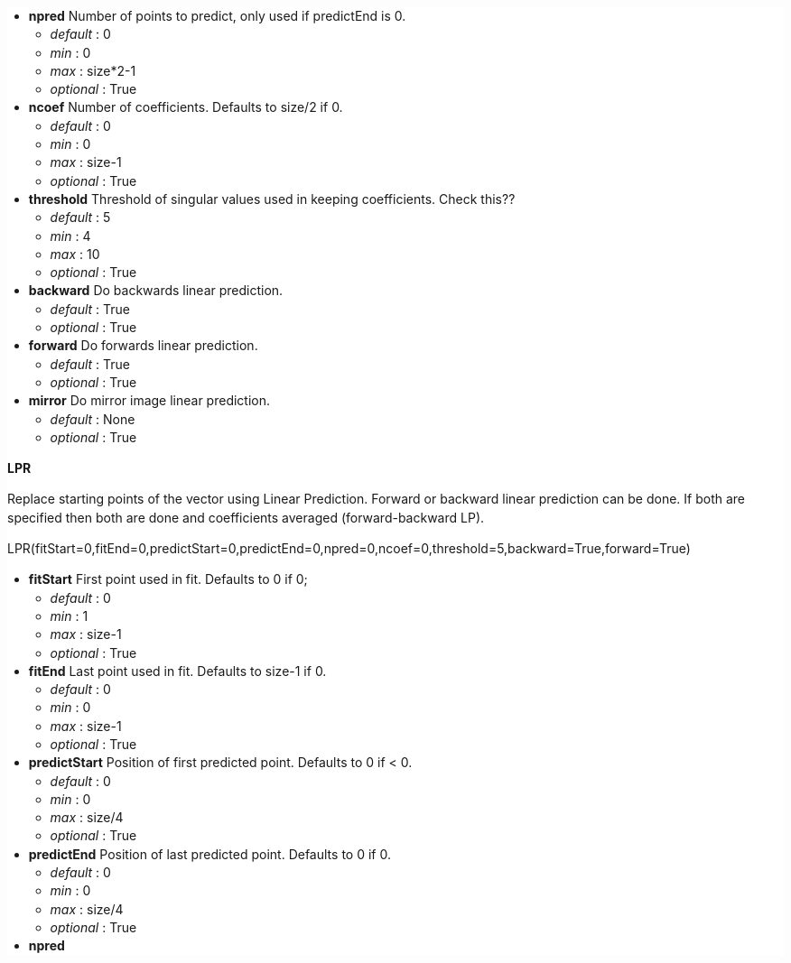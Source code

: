 * **npred**
Number of points to predict, only used if predictEnd is 0.
    * *default* : 0
    * *min* : 0
    * *max* : size*2-1
    * *optional* : True
* **ncoef**
Number of coefficients.  Defaults to size/2 if 0.
    * *default* : 0
    * *min* : 0
    * *max* : size-1
    * *optional* : True
* **threshold**
Threshold of singular values used in keeping coefficients.  Check this??
    * *default* : 5
    * *min* : 4
    * *max* : 10
    * *optional* : True
* **backward**
Do backwards linear prediction.
    * *default* : True
    * *optional* : True
* **forward**
Do forwards linear prediction.
    * *default* : True
    * *optional* : True
* **mirror**
Do mirror image linear prediction.
    * *default* : None
    * *optional* : True

**LPR**

Replace starting points of the vector using Linear Prediction. Forward or backward linear prediction can be done.  If both are specified then both are done and coefficients averaged (forward-backward LP).


LPR(fitStart=0,fitEnd=0,predictStart=0,predictEnd=0,npred=0,ncoef=0,threshold=5,backward=True,forward=True)

* **fitStart**
First point used in fit. Defaults to 0 if 0;
    * *default* : 0
    * *min* : 1
    * *max* : size-1
    * *optional* : True
* **fitEnd**
Last point used in fit.  Defaults to size-1 if 0.
    * *default* : 0
    * *min* : 0
    * *max* : size-1
    * *optional* : True
* **predictStart**
Position of first predicted point.  Defaults to 0 if < 0.
    * *default* : 0
    * *min* : 0
    * *max* : size/4
    * *optional* : True
* **predictEnd**
Position of last predicted point.  Defaults to 0 if 0.
    * *default* : 0
    * *min* : 0
    * *max* : size/4
    * *optional* : True
* **npred**